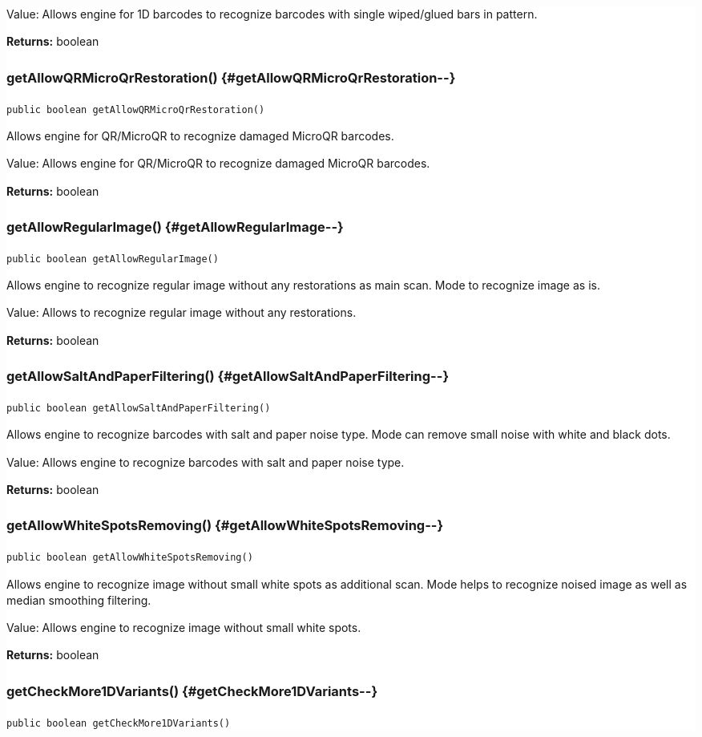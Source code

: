 Value: Allows engine for 1D barcodes to recognize barcodes with single wiped/glued bars in pattern.

**Returns:**
boolean
### getAllowQRMicroQrRestoration() {#getAllowQRMicroQrRestoration--}
```
public boolean getAllowQRMicroQrRestoration()
```


Allows engine for QR/MicroQR to recognize damaged MicroQR barcodes.

Value: Allows engine for QR/MicroQR to recognize damaged MicroQR barcodes.

**Returns:**
boolean
### getAllowRegularImage() {#getAllowRegularImage--}
```
public boolean getAllowRegularImage()
```


Allows engine to recognize regular image without any restorations as main scan. Mode to recognize image as is.

Value: Allows to recognize regular image without any restorations.

**Returns:**
boolean
### getAllowSaltAndPaperFiltering() {#getAllowSaltAndPaperFiltering--}
```
public boolean getAllowSaltAndPaperFiltering()
```


Allows engine to recognize barcodes with salt and paper noise type. Mode can remove small noise with white and black dots.

Value: Allows engine to recognize barcodes with salt and paper noise type.

**Returns:**
boolean
### getAllowWhiteSpotsRemoving() {#getAllowWhiteSpotsRemoving--}
```
public boolean getAllowWhiteSpotsRemoving()
```


Allows engine to recognize image without small white spots as additional scan. Mode helps to recognize noised image as well as median smoothing filtering.

Value: Allows engine to recognize image without small white spots.

**Returns:**
boolean
### getCheckMore1DVariants() {#getCheckMore1DVariants--}
```
public boolean getCheckMore1DVariants()
```
